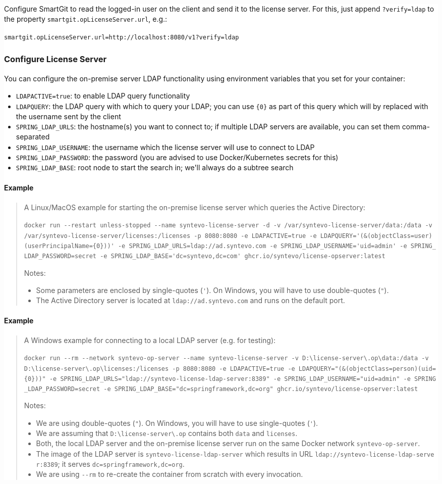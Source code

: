 Configure SmartGit to read the logged-in user on the client and send it to the license server. For this, just append `?verify=ldap` to the property `smartgit.opLicenseServer.url`, e.g.:

```
smartgit.opLicenseServer.url=http://localhost:8080/v1?verify=ldap
```

### Configure License Server

You can configure the on-premise server LDAP functionality using environment variables that you set for your container:

* `LDAPACTIVE=true`: to enable LDAP query functionality
* `LDAPQUERY`: the LDAP query with which to query your LDAP; you can use `{0}` as part of this query which will by replaced with the username sent by the client
* `SPRING_LDAP_URLS`: the hostname(s) you want to connect to; if multiple LDAP servers are available, you can set them comma-separated
* `SPRING_LDAP_USERNAME`: the username which the license server will use to connect to LDAP
* `SPRING_LDAP_PASSWORD`: the password (you are advised to use Docker/Kubernetes secrets for this)
* `SPRING_LDAP_BASE`: root node to start the search in; we'll always do a subtree search

#### Example
> A Linux/MacOS example for starting the on-premise license server which queries the Active Directory:
>```
>docker run --restart unless-stopped --name syntevo-license-server -d -v /var/syntevo-license-server/data:/data -v /var/syntevo-license-server/licenses:/licenses -p 8080:8080 -e LDAPACTIVE=true -e LDAPQUERY='(&(objectClass=user)(userPrincipalName={0}))' -e SPRING_LDAP_URLS=ldap://ad.syntevo.com -e SPRING_LDAP_USERNAME='uid=admin' -e SPRING_LDAP_PASSWORD=secret -e SPRING_LDAP_BASE='dc=syntevo,dc=com' ghcr.io/syntevo/license-opserver:latest
>```
>
> Notes:
> * Some parameters are enclosed by single-quotes (`'`). On Windows, you will have to use double-quotes (`"`).
> * The Active Directory server is located at `ldap://ad.syntevo.com` and runs on the default port.

#### Example
> A Windows example for connecting to a local LDAP server (e.g. for testing):
> ```
> docker run --rm --network syntevo-op-server --name syntevo-license-server -v D:\license-server\.op\data:/data -v D:\license-server\.op\licenses:/licenses -p 8080:8080 -e LDAPACTIVE=true -e LDAPQUERY="(&(objectClass=person)(uid={0}))" -e SPRING_LDAP_URLS="ldap://syntevo-license-ldap-server:8389" -e SPRING_LDAP_USERNAME="uid=admin" -e SPRING_LDAP_PASSWORD=secret -e SPRING_LDAP_BASE="dc=springframework,dc=org" ghcr.io/syntevo/license-opserver:latest
> ```
>
> Notes:
> * We are using double-quotes (`"`). On Windows, you will have to use single-quotes (`'`). 
> * We are assuming that `D:\license-server\.op` contains both `data` and `licenses`.
> * Both, the local LDAP server and the on-premise license server run on the same Docker network `syntevo-op-server`.
> * The image of the LDAP server is `syntevo-license-ldap-server` which results in URL `ldap://syntevo-license-ldap-server:8389`; it serves `dc=springframework,dc=org`.
> * We are using `--rm` to re-create the container from scratch with every invocation.
